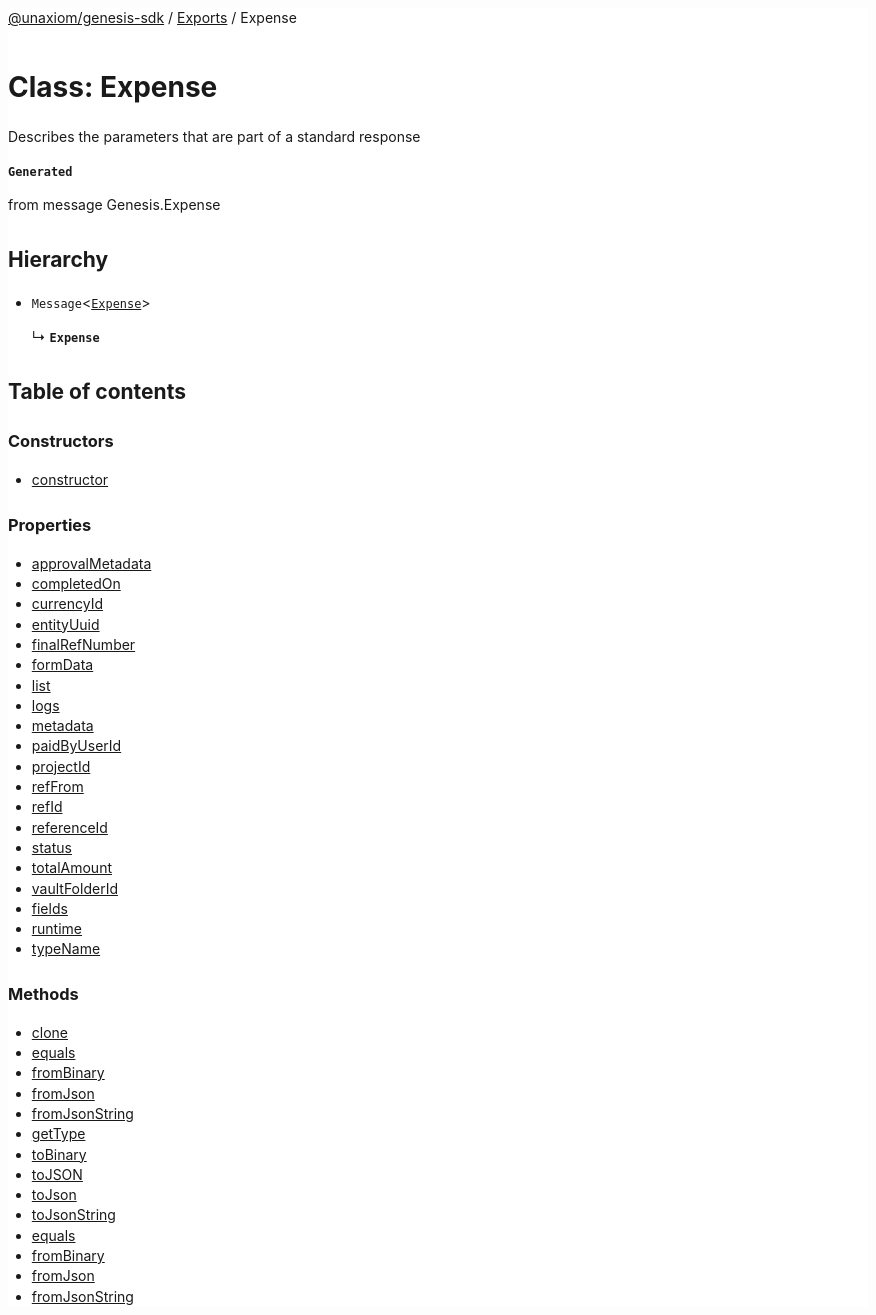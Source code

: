 [@unaxiom/genesis-sdk](../README.md) / [Exports](../modules.md) / Expense

# Class: Expense

Describes the parameters that are part of a standard response

**`Generated`**

from message Genesis.Expense

## Hierarchy

- `Message`<[`Expense`](Expense.md)\>

  ↳ **`Expense`**

## Table of contents

### Constructors

- [constructor](Expense.md#constructor)

### Properties

- [approvalMetadata](Expense.md#approvalmetadata)
- [completedOn](Expense.md#completedon)
- [currencyId](Expense.md#currencyid)
- [entityUuid](Expense.md#entityuuid)
- [finalRefNumber](Expense.md#finalrefnumber)
- [formData](Expense.md#formdata)
- [list](Expense.md#list)
- [logs](Expense.md#logs)
- [metadata](Expense.md#metadata)
- [paidByUserId](Expense.md#paidbyuserid)
- [projectId](Expense.md#projectid)
- [refFrom](Expense.md#reffrom)
- [refId](Expense.md#refid)
- [referenceId](Expense.md#referenceid)
- [status](Expense.md#status)
- [totalAmount](Expense.md#totalamount)
- [vaultFolderId](Expense.md#vaultfolderid)
- [fields](Expense.md#fields)
- [runtime](Expense.md#runtime)
- [typeName](Expense.md#typename)

### Methods

- [clone](Expense.md#clone)
- [equals](Expense.md#equals)
- [fromBinary](Expense.md#frombinary)
- [fromJson](Expense.md#fromjson)
- [fromJsonString](Expense.md#fromjsonstring)
- [getType](Expense.md#gettype)
- [toBinary](Expense.md#tobinary)
- [toJSON](Expense.md#tojson)
- [toJson](Expense.md#tojson-1)
- [toJsonString](Expense.md#tojsonstring)
- [equals](Expense.md#equals-1)
- [fromBinary](Expense.md#frombinary-1)
- [fromJson](Expense.md#fromjson-1)
- [fromJsonString](Expense.md#fromjsonstring-1)
